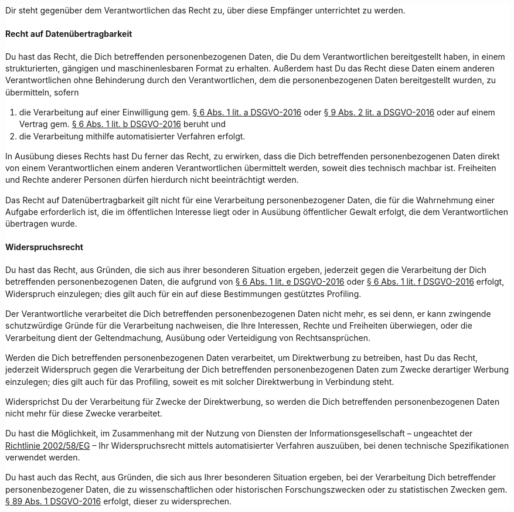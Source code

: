 Dir steht gegenüber dem Verantwortlichen das Recht zu, über diese Empfänger unterrichtet zu werden.

#### Recht auf Datenübertragbarkeit

Du hast das Recht, die Dich betreffenden personenbezogenen Daten, die Du dem Verantwortlichen bereitgestellt haben, in einem strukturierten, gängigen und maschinenlesbaren Format zu erhalten.
Außerdem hast Du das Recht diese Daten einem anderen Verantwortlichen ohne Behinderung durch den Verantwortlichen, dem die personenbezogenen Daten bereitgestellt wurden, zu übermitteln, sofern

1. die Verarbeitung auf einer Einwilligung gem. [§ 6 Abs. 1 lit. a DSGVO-2016](https://eur-lex.europa.eu/legal-content/DE/TXT/HTML/?uri=CELEX:32016R0679#d1e1906-1-1) oder [§ 9 Abs. 2 lit. a DSGVO-2016](https://eur-lex.europa.eu/legal-content/DE/TXT/HTML/?uri=CELEX:32016R0679#d1e2066-1-1) oder auf einem Vertrag gem. [§ 6 Abs. 1 lit. b DSGVO-2016](https://eur-lex.europa.eu/legal-content/DE/TXT/HTML/?uri=CELEX:32016R0679#d1e1906-1-1) beruht und
1. die Verarbeitung mithilfe automatisierter Verfahren erfolgt.

In Ausübung dieses Rechts hast Du ferner das Recht, zu erwirken, dass die Dich betreffenden personenbezogenen Daten direkt von einem Verantwortlichen einem anderen Verantwortlichen übermittelt werden, soweit dies technisch machbar ist.
Freiheiten und Rechte anderer Personen dürfen hierdurch nicht beeinträchtigt werden.

Das Recht auf Datenübertragbarkeit gilt nicht für eine Verarbeitung personenbezogener Daten, die für die Wahrnehmung einer Aufgabe erforderlich ist, die im öffentlichen Interesse liegt oder in Ausübung öffentlicher Gewalt erfolgt, die dem Verantwortlichen übertragen wurde.

#### Widerspruchsrecht

Du hast das Recht, aus Gründen, die sich aus ihrer besonderen Situation ergeben, jederzeit gegen die Verarbeitung der Dich betreffenden personenbezogenen Daten, die aufgrund von [§ 6 Abs. 1 lit. e DSGVO-2016](https://eur-lex.europa.eu/legal-content/DE/TXT/HTML/?uri=CELEX:32016R0679#d1e1906-1-1) oder [§ 6 Abs. 1 lit. f DSGVO-2016](https://eur-lex.europa.eu/legal-content/DE/TXT/HTML/?uri=CELEX:32016R0679#d1e1906-1-1) erfolgt, Widerspruch einzulegen;
dies gilt auch für ein auf diese Bestimmungen gestütztes Profiling.

Der Verantwortliche verarbeitet die Dich betreffenden personenbezogenen Daten nicht mehr, es sei denn, er kann zwingende schutzwürdige Gründe für die Verarbeitung nachweisen, die Ihre Interessen, Rechte und Freiheiten überwiegen, oder die Verarbeitung dient der Geltendmachung, Ausübung oder Verteidigung von Rechtsansprüchen.

Werden die Dich betreffenden personenbezogenen Daten verarbeitet, um Direktwerbung zu betreiben, hast Du das Recht, jederzeit Widerspruch gegen die Verarbeitung der Dich betreffenden personenbezogenen Daten zum Zwecke derartiger Werbung einzulegen;
dies gilt auch für das Profiling, soweit es mit solcher Direktwerbung in Verbindung steht.

Widersprichst Du der Verarbeitung für Zwecke der Direktwerbung, so werden die Dich betreffenden personenbezogenen Daten nicht mehr für diese Zwecke verarbeitet.

Du hast die Möglichkeit, im Zusammenhang mit der Nutzung von Diensten der Informationsgesellschaft – ungeachtet der [Richtlinie 2002/58/EG](https://eur-lex.europa.eu/legal-content/DE/TXT/HTML/?uri=CELEX:32002L0058&from=DE) – Ihr Widerspruchsrecht mittels automatisierter Verfahren auszuüben, bei denen technische Spezifikationen verwendet werden.

Du hast auch das Recht, aus Gründen, die sich aus Ihrer besonderen Situation ergeben, bei der Verarbeitung Dich betreffender personenbezogener Daten, die zu wissenschaftlichen oder historischen Forschungszwecken oder zu statistischen Zwecken gem. [§ 89 Abs. 1 DSGVO-2016](https://eur-lex.europa.eu/legal-content/DE/TXT/HTML/?uri=CELEX:32016R0679#d1e6503-1-1) erfolgt, dieser zu widersprechen.
